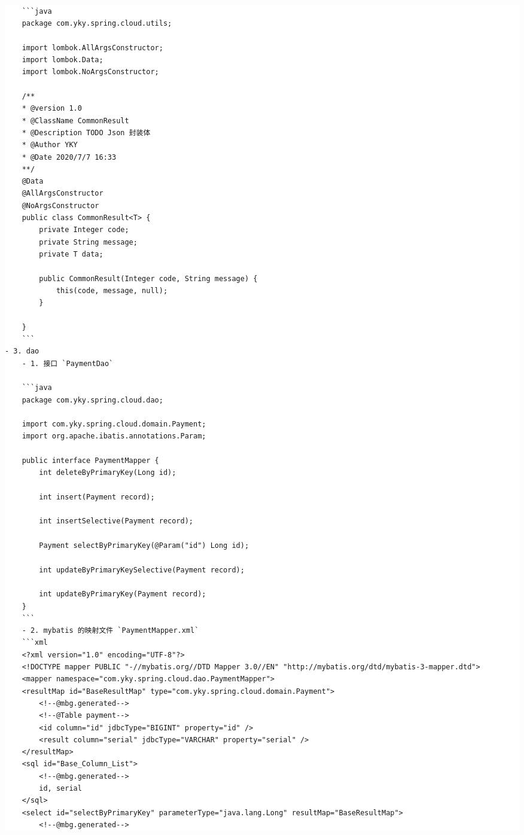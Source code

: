         ```java
        package com.yky.spring.cloud.utils;

        import lombok.AllArgsConstructor;
        import lombok.Data;
        import lombok.NoArgsConstructor;

        /**
        * @version 1.0
        * @ClassName CommonResult
        * @Description TODO Json 封装体
        * @Author YKY
        * @Date 2020/7/7 16:33
        **/
        @Data
        @AllArgsConstructor
        @NoArgsConstructor
        public class CommonResult<T> {
            private Integer code;
            private String message;
            private T data;

            public CommonResult(Integer code, String message) {
                this(code, message, null);
            }

        }
        ```
    - 3. dao
        - 1. 接口 `PaymentDao`

        ```java
        package com.yky.spring.cloud.dao;

        import com.yky.spring.cloud.domain.Payment;
        import org.apache.ibatis.annotations.Param;

        public interface PaymentMapper {
            int deleteByPrimaryKey(Long id);

            int insert(Payment record);

            int insertSelective(Payment record);
            
            Payment selectByPrimaryKey(@Param("id") Long id);

            int updateByPrimaryKeySelective(Payment record);

            int updateByPrimaryKey(Payment record);
        }
        ```
        - 2. mybatis 的映射文件 `PaymentMapper.xml`
        ```xml
        <?xml version="1.0" encoding="UTF-8"?>
        <!DOCTYPE mapper PUBLIC "-//mybatis.org//DTD Mapper 3.0//EN" "http://mybatis.org/dtd/mybatis-3-mapper.dtd">
        <mapper namespace="com.yky.spring.cloud.dao.PaymentMapper">
        <resultMap id="BaseResultMap" type="com.yky.spring.cloud.domain.Payment">
            <!--@mbg.generated-->
            <!--@Table payment-->
            <id column="id" jdbcType="BIGINT" property="id" />
            <result column="serial" jdbcType="VARCHAR" property="serial" />
        </resultMap>
        <sql id="Base_Column_List">
            <!--@mbg.generated-->
            id, serial
        </sql>
        <select id="selectByPrimaryKey" parameterType="java.lang.Long" resultMap="BaseResultMap">
            <!--@mbg.generated-->